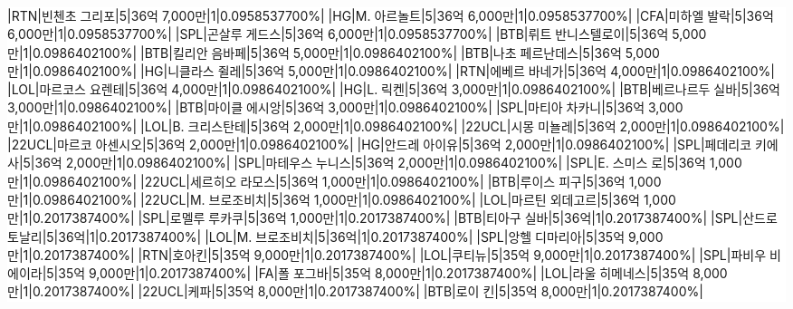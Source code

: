 |RTN|빈첸초 그리포|5|36억 7,000만|1|0.0958537700%|
|HG|M. 아르놀트|5|36억 6,000만|1|0.0958537700%|
|CFA|미하엘 발락|5|36억 6,000만|1|0.0958537700%|
|SPL|곤살루 게드스|5|36억 6,000만|1|0.0958537700%|
|BTB|뤼트 반니스텔로이|5|36억 5,000만|1|0.0986402100%|
|BTB|킬리안 음바페|5|36억 5,000만|1|0.0986402100%|
|BTB|나초 페르난데스|5|36억 5,000만|1|0.0986402100%|
|HG|니클라스 쥘레|5|36억 5,000만|1|0.0986402100%|
|RTN|에베르 바네가|5|36억 4,000만|1|0.0986402100%|
|LOL|마르코스 요렌테|5|36억 4,000만|1|0.0986402100%|
|HG|L. 릭켄|5|36억 3,000만|1|0.0986402100%|
|BTB|베르나르두 실바|5|36억 3,000만|1|0.0986402100%|
|BTB|마이클 에시앙|5|36억 3,000만|1|0.0986402100%|
|SPL|마티아 차카니|5|36억 3,000만|1|0.0986402100%|
|LOL|B. 크리스탄테|5|36억 2,000만|1|0.0986402100%|
|22UCL|시몽 미뇰레|5|36억 2,000만|1|0.0986402100%|
|22UCL|마르코 아센시오|5|36억 2,000만|1|0.0986402100%|
|HG|안드레 아이유|5|36억 2,000만|1|0.0986402100%|
|SPL|페데리코 키에사|5|36억 2,000만|1|0.0986402100%|
|SPL|마테우스 누니스|5|36억 2,000만|1|0.0986402100%|
|SPL|E. 스미스 로|5|36억 1,000만|1|0.0986402100%|
|22UCL|세르히오 라모스|5|36억 1,000만|1|0.0986402100%|
|BTB|루이스 피구|5|36억 1,000만|1|0.0986402100%|
|22UCL|M. 브로조비치|5|36억 1,000만|1|0.0986402100%|
|LOL|마르틴 외데고르|5|36억 1,000만|1|0.2017387400%|
|SPL|로멜루 루카쿠|5|36억 1,000만|1|0.2017387400%|
|BTB|티아구 실바|5|36억|1|0.2017387400%|
|SPL|산드로 토날리|5|36억|1|0.2017387400%|
|LOL|M. 브로조비치|5|36억|1|0.2017387400%|
|SPL|앙헬 디마리아|5|35억 9,000만|1|0.2017387400%|
|RTN|호아킨|5|35억 9,000만|1|0.2017387400%|
|LOL|쿠티뉴|5|35억 9,000만|1|0.2017387400%|
|SPL|파비우 비에이라|5|35억 9,000만|1|0.2017387400%|
|FA|폴 포그바|5|35억 8,000만|1|0.2017387400%|
|LOL|라울 히메네스|5|35억 8,000만|1|0.2017387400%|
|22UCL|케파|5|35억 8,000만|1|0.2017387400%|
|BTB|로이 킨|5|35억 8,000만|1|0.2017387400%|